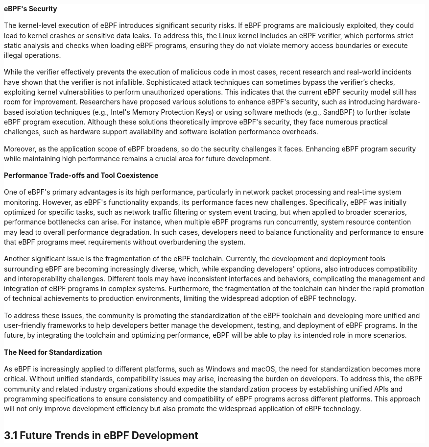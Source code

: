 **eBPF's Security**

The kernel-level execution of eBPF introduces significant security risks. If eBPF programs are maliciously exploited, they could lead to kernel crashes or sensitive data leaks. To address this, the Linux kernel includes an eBPF verifier, which performs strict static analysis and checks when loading eBPF programs, ensuring they do not violate memory access boundaries or execute illegal operations.

While the verifier effectively prevents the execution of malicious code in most cases, recent research and real-world incidents have shown that the verifier is not infallible. Sophisticated attack techniques can sometimes bypass the verifier’s checks, exploiting kernel vulnerabilities to perform unauthorized operations. This indicates that the current eBPF security model still has room for improvement. Researchers have proposed various solutions to enhance eBPF's security, such as introducing hardware-based isolation techniques (e.g., Intel's Memory Protection Keys) or using software methods (e.g., SandBPF) to further isolate eBPF program execution. Although these solutions theoretically improve eBPF's security, they face numerous practical challenges, such as hardware support availability and software isolation performance overheads.

Moreover, as the application scope of eBPF broadens, so do the security challenges it faces. Enhancing eBPF program security while maintaining high performance remains a crucial area for future development.

**Performance Trade-offs and Tool Coexistence**

One of eBPF's primary advantages is its high performance, particularly in network packet processing and real-time system monitoring. However, as eBPF's functionality expands, its performance faces new challenges. Specifically, eBPF was initially optimized for specific tasks, such as network traffic filtering or system event tracing, but when applied to broader scenarios, performance bottlenecks can arise. For instance, when multiple eBPF programs run concurrently, system resource contention may lead to overall performance degradation. In such cases, developers need to balance functionality and performance to ensure that eBPF programs meet requirements without overburdening the system.

Another significant issue is the fragmentation of the eBPF toolchain. Currently, the development and deployment tools surrounding eBPF are becoming increasingly diverse, which, while expanding developers' options, also introduces compatibility and interoperability challenges. Different tools may have inconsistent interfaces and behaviors, complicating the management and integration of eBPF programs in complex systems. Furthermore, the fragmentation of the toolchain can hinder the rapid promotion of technical achievements to production environments, limiting the widespread adoption of eBPF technology.

To address these issues, the community is promoting the standardization of the eBPF toolchain and developing more unified and user-friendly frameworks to help developers better manage the development, testing, and deployment of eBPF programs. In the future, by integrating the toolchain and optimizing performance, eBPF will be able to play its intended role in more scenarios.

**The Need for Standardization**

As eBPF is increasingly applied to different platforms, such as Windows and macOS, the need for standardization becomes more critical. Without unified standards, compatibility issues may arise, increasing the burden on developers. To address this, the eBPF community and related industry organizations should expedite the standardization process by establishing unified APIs and programming specifications to ensure consistency and compatibility of eBPF programs across different platforms. This approach will not only improve development efficiency but also promote the widespread application of eBPF technology.

## 3.1 Future Trends in eBPF Development
